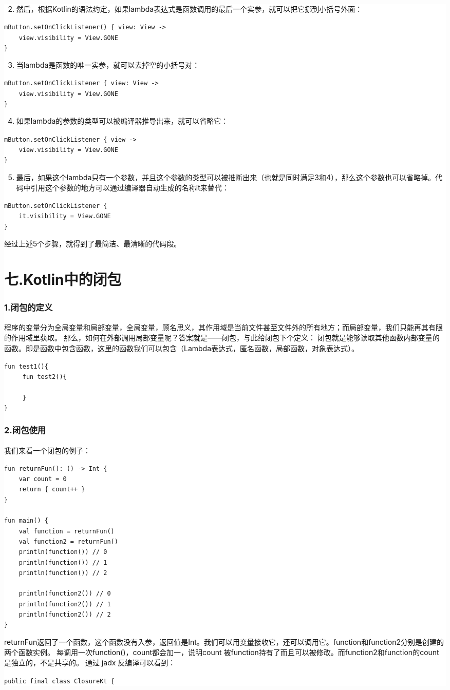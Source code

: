 2. 然后，根据Kotlin的语法约定，如果lambda表达式是函数调用的最后一个实参，就可以把它挪到小括号外面：
```
mButton.setOnClickListener() { view: View ->
    view.visibility = View.GONE
}
```
3. 当lambda是函数的唯一实参，就可以去掉空的小括号对：
```
mButton.setOnClickListener { view: View ->
    view.visibility = View.GONE
}
```
4. 如果lambda的参数的类型可以被编译器推导出来，就可以省略它：
```
mButton.setOnClickListener { view ->
    view.visibility = View.GONE
}
```
5. 最后，如果这个lambda只有一个参数，并且这个参数的类型可以被推断出来（也就是同时满足3和4），那么这个参数也可以省略掉。代码中引用这个参数的地方可以通过编译器自动生成的名称it来替代：
```
mButton.setOnClickListener {
    it.visibility = View.GONE
}
```
经过上述5个步骤，就得到了最简洁、最清晰的代码段。

# 七.Kotlin中的闭包
### 1.闭包的定义
程序的变量分为全局变量和局部变量，全局变量，顾名思义，其作用域是当前文件甚至文件外的所有地方；而局部变量，我们只能再其有限的作用域里获取。 那么，如何在外部调用局部变量呢？答案就是——闭包，与此给闭包下个定义：
闭包就是能够读取其他函数内部变量的函数。即是函数中包含函数，这里的函数我们可以包含（Lambda表达式，匿名函数，局部函数，对象表达式）。
```
fun test1(){
     fun test2(){
      
     }
}
```

### 2.闭包使用
我们来看一个闭包的例子：
```
fun returnFun(): () -> Int {
    var count = 0
    return { count++ }
}

fun main() {
    val function = returnFun()
    val function2 = returnFun()
    println(function()) // 0
    println(function()) // 1
    println(function()) // 2

    println(function2()) // 0
    println(function2()) // 1
    println(function2()) // 2
}
```
returnFun返回了一个函数，这个函数没有入参，返回值是Int。我们可以用变量接收它，还可以调用它。function和function2分别是创建的两个函数实例。 每调用一次function()，count都会加一，说明count 被function持有了而且可以被修改。而function2和function的count是独立的，不是共享的。
通过 jadx 反编译可以看到：
```
public final class ClosureKt {
```